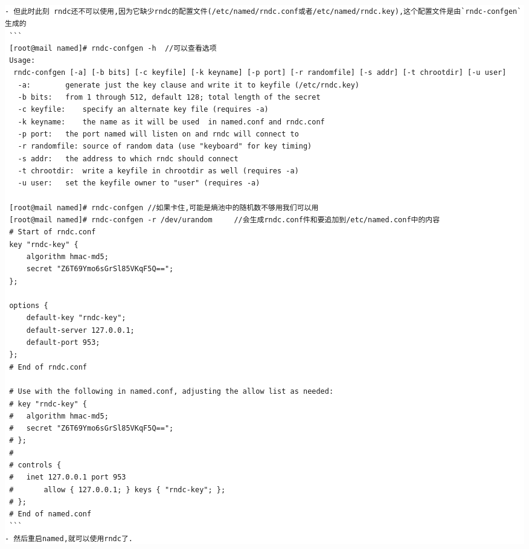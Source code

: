    ```
- 但此时此刻 rndc还不可以使用,因为它缺少rndc的配置文件(/etc/named/rndc.conf或者/etc/named/rndc.key),这个配置文件是由`rndc-confgen` 生成的
    ```
    [root@mail named]# rndc-confgen -h  //可以查看选项
    Usage:
     rndc-confgen [-a] [-b bits] [-c keyfile] [-k keyname] [-p port] [-r randomfile] [-s addr] [-t chrootdir] [-u user]
      -a:		 generate just the key clause and write it to keyfile (/etc/rndc.key)
      -b bits:	 from 1 through 512, default 128; total length of the secret
      -c keyfile:	 specify an alternate key file (requires -a)
      -k keyname:	 the name as it will be used  in named.conf and rndc.conf
      -p port:	 the port named will listen on and rndc will connect to
      -r randomfile: source of random data (use "keyboard" for key timing)
      -s addr:	 the address to which rndc should connect
      -t chrootdir:	 write a keyfile in chrootdir as well (requires -a)
      -u user:	 set the keyfile owner to "user" (requires -a)
      
    [root@mail named]# rndc-confgen //如果卡住,可能是熵池中的随机数不够用我们可以用
    [root@mail named]# rndc-confgen -r /dev/urandom     //会生成rndc.conf件和要追加到/etc/named.conf中的内容  
    # Start of rndc.conf
    key "rndc-key" {
    	algorithm hmac-md5;
    	secret "Z6T69Ymo6sGrSl85VKqF5Q==";
    };

    options {
    	default-key "rndc-key";
    	default-server 127.0.0.1;
    	default-port 953;
    };
    # End of rndc.conf

    # Use with the following in named.conf, adjusting the allow list as needed:
    # key "rndc-key" {
    # 	algorithm hmac-md5;
    # 	secret "Z6T69Ymo6sGrSl85VKqF5Q==";
    # };
    # 
    # controls {
    # 	inet 127.0.0.1 port 953
    # 		allow { 127.0.0.1; } keys { "rndc-key"; };
    # };
    # End of named.conf   
    ```
- 然后重启named,就可以使用rndc了.